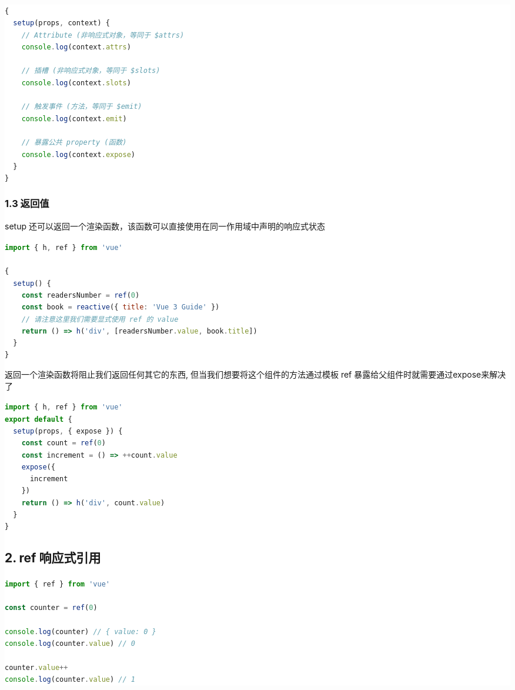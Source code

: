 ```js
{
  setup(props, context) {
    // Attribute (非响应式对象，等同于 $attrs)
    console.log(context.attrs)

    // 插槽 (非响应式对象，等同于 $slots)
    console.log(context.slots)

    // 触发事件 (方法，等同于 $emit)
    console.log(context.emit)

    // 暴露公共 property (函数)
    console.log(context.expose)
  }
}
```

### 1.3 返回值

setup 还可以返回一个渲染函数，该函数可以直接使用在同一作用域中声明的响应式状态
```js
import { h, ref } from 'vue'

{
  setup() {
    const readersNumber = ref(0)
    const book = reactive({ title: 'Vue 3 Guide' })
    // 请注意这里我们需要显式使用 ref 的 value
    return () => h('div', [readersNumber.value, book.title])
  }
}
```
返回一个渲染函数将阻止我们返回任何其它的东西, 但当我们想要将这个组件的方法通过模板 ref
暴露给父组件时就需要通过expose来解决了
```js
import { h, ref } from 'vue'
export default {
  setup(props, { expose }) {
    const count = ref(0)
    const increment = () => ++count.value
    expose({
      increment
    })
    return () => h('div', count.value)
  }
}
```

## 2. ref 响应式引用

```js
import { ref } from 'vue'

const counter = ref(0)

console.log(counter) // { value: 0 }
console.log(counter.value) // 0

counter.value++
console.log(counter.value) // 1
```
